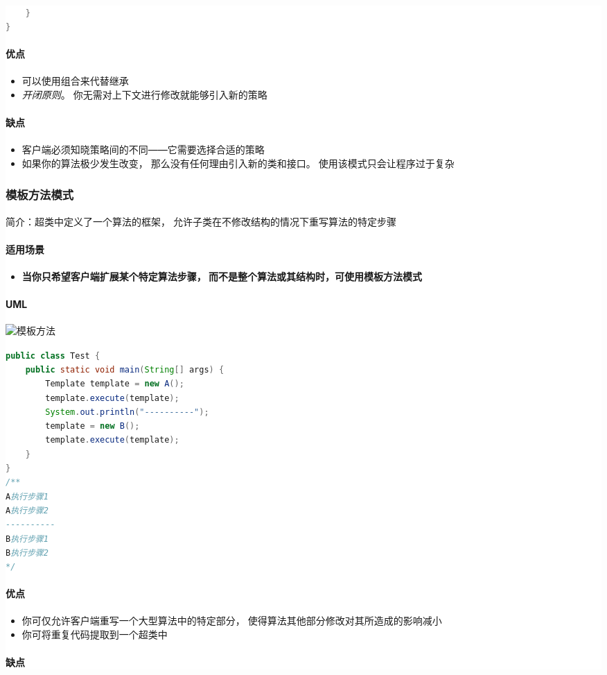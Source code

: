 ```java
    }
}
```



#### 优点

- 可以使用组合来代替继承
- *开闭原则*。 你无需对上下文进行修改就能够引入新的策略

#### 缺点

- 客户端必须知晓策略间的不同——它需要选择合适的策略
- 如果你的算法极少发生改变， 那么没有任何理由引入新的类和接口。 使用该模式只会让程序过于复杂



### 模板方法模式

简介：超类中定义了一个算法的框架， 允许子类在不修改结构的情况下重写算法的特定步骤

#### 适用场景

- **当你只希望客户端扩展某个特定算法步骤， 而不是整个算法或其结构时，可使用模板方法模式**

#### UML

![模板方法](https://img.picgo.net/2024/06/11/TemplateMethod36d3547a196fe9d2.jpg)

```java
public class Test {
    public static void main(String[] args) {
        Template template = new A();
        template.execute(template);
        System.out.println("----------");
        template = new B();
        template.execute(template);
    }
}
/**
A执行步骤1
A执行步骤2
----------
B执行步骤1
B执行步骤2
*/
```



#### 优点

- 你可仅允许客户端重写一个大型算法中的特定部分， 使得算法其他部分修改对其所造成的影响减小
- 你可将重复代码提取到一个超类中

#### 缺点

